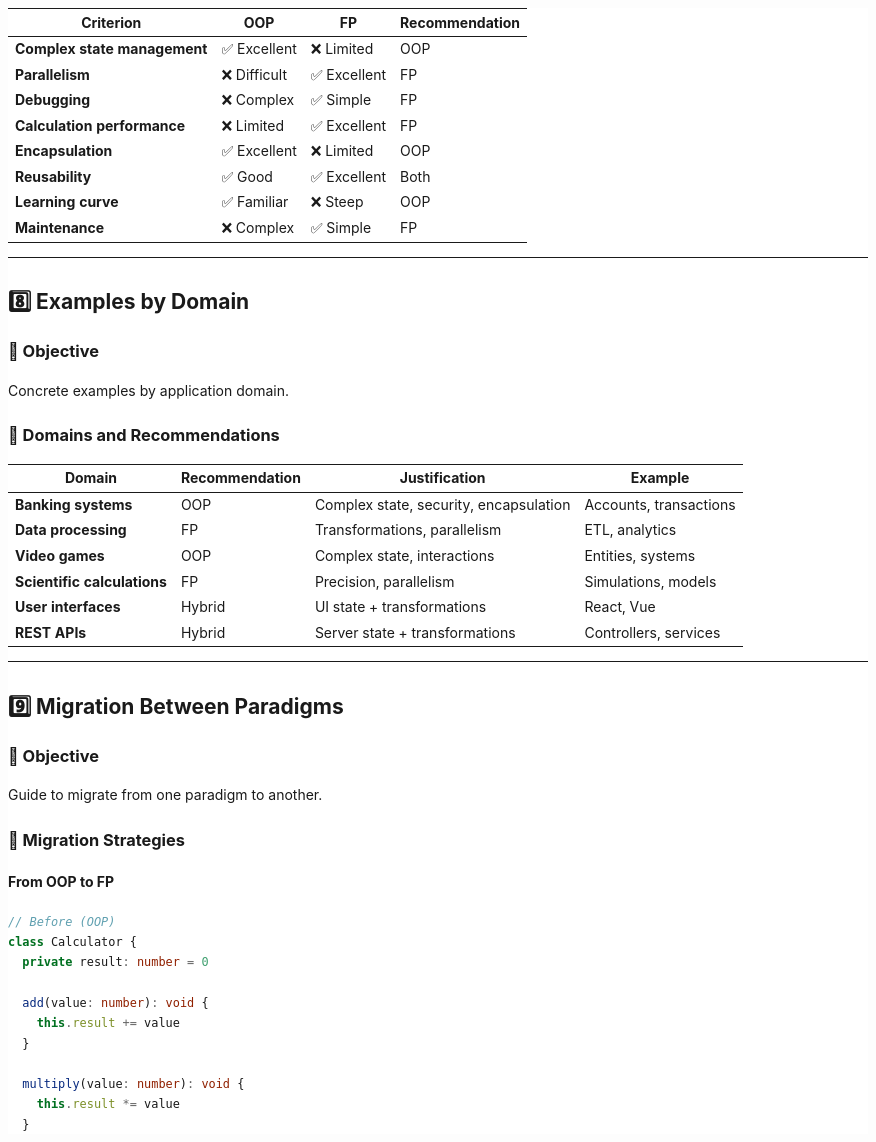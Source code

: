 | Criterion | OOP | FP | Recommendation |
|-----------|-----|----|--------------|
| **Complex state management** | ✅ Excellent | ❌ Limited | OOP |
| **Parallelism** | ❌ Difficult | ✅ Excellent | FP |
| **Debugging** | ❌ Complex | ✅ Simple | FP |
| **Calculation performance** | ❌ Limited | ✅ Excellent | FP |
| **Encapsulation** | ✅ Excellent | ❌ Limited | OOP |
| **Reusability** | ✅ Good | ✅ Excellent | Both |
| **Learning curve** | ✅ Familiar | ❌ Steep | OOP |
| **Maintenance** | ❌ Complex | ✅ Simple | FP |

---

## 8️⃣ Examples by Domain

### 🎯 Objective
Concrete examples by application domain.

### 📝 Domains and Recommendations

| Domain | Recommendation | Justification | Example |
|--------|----------------|---------------|---------|
| **Banking systems** | OOP | Complex state, security, encapsulation | Accounts, transactions |
| **Data processing** | FP | Transformations, parallelism | ETL, analytics |
| **Video games** | OOP | Complex state, interactions | Entities, systems |
| **Scientific calculations** | FP | Precision, parallelism | Simulations, models |
| **User interfaces** | Hybrid | UI state + transformations | React, Vue |
| **REST APIs** | Hybrid | Server state + transformations | Controllers, services |

---

## 9️⃣ Migration Between Paradigms

### 🎯 Objective
Guide to migrate from one paradigm to another.

### 📝 Migration Strategies

#### From OOP to FP

```typescript
// Before (OOP)
class Calculator {
  private result: number = 0

  add(value: number): void {
    this.result += value
  }

  multiply(value: number): void {
    this.result *= value
  }

```